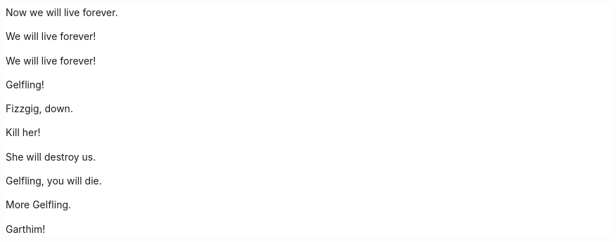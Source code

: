 
   

                   

Now we will live forever.



   

                   

We will live forever!



   

                   

We will live forever!



   

                   

Gelfling!



   

                   

Fizzgig, down.



   

                   

Kill her!



   

                   

She will destroy us.



   

                   

Gelfling, you will die.



   

                   

More Gelfling.



   

                   

Garthim!



   

                   